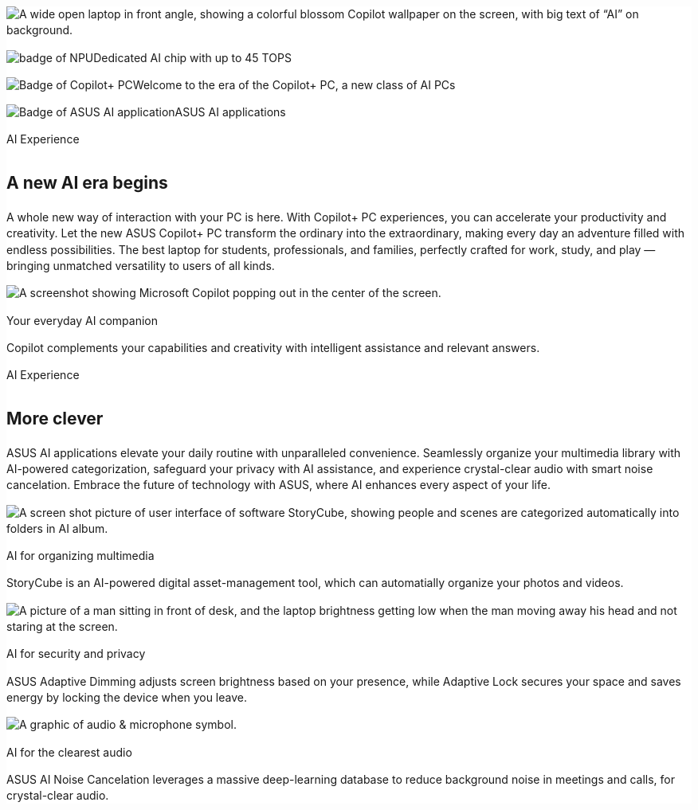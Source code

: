 ![A wide open laptop in front angle, showing a colorful blossom Copilot wallpaper on the screen, with big text of “AI” on background.](https://www.asus.com/yH5BAEAAAAALAAAAAABAAEAAAIBRAA7)

![badge of NPU](https://www.asus.com/yH5BAEAAAAALAAAAAABAAEAAAIBRAA7)Dedicated AI chip with up to 45 TOPS

![Badge of Copilot+ PC](https://www.asus.com/yH5BAEAAAAALAAAAAABAAEAAAIBRAA7)Welcome to the era of the Copilot+ PC, a new class of AI PCs

![Badge of ASUS AI application](https://www.asus.com/yH5BAEAAAAALAAAAAABAAEAAAIBRAA7)ASUS AI applications

AI Experience

## A new AI era begins

A whole new way of interaction with your PC is here. With Copilot+ PC experiences, you can accelerate your productivity and creativity. Let the new ASUS Copilot+ PC transform the ordinary into the extraordinary, making every day an adventure filled with endless possibilities. The best laptop for students, professionals, and families, perfectly crafted for work, study, and play — bringing unmatched versatility to users of all kinds.

![A screenshot showing Microsoft Copilot popping out in the center of the screen.](https://www.asus.com/yH5BAEAAAAALAAAAAABAAEAAAIBRAA7)

Your everyday AI companion

Copilot complements your capabilities and creativity with intelligent assistance and relevant answers.

AI Experience

## More clever

ASUS AI applications elevate your daily routine with unparalleled convenience. Seamlessly organize your multimedia library with AI-powered categorization, safeguard your privacy with AI assistance, and experience crystal-clear audio with smart noise cancelation. Embrace the future of technology with ASUS, where AI enhances every aspect of your life.

![A screen shot picture of user interface of software StoryCube, showing people and scenes are categorized automatically into folders in AI album.](https://www.asus.com/yH5BAEAAAAALAAAAAABAAEAAAIBRAA7)

AI for organizing multimedia

StoryCube is an AI-powered digital asset-management tool, which can automatially organize your photos and videos.

![A picture of a man sitting in front of desk, and the laptop brightness getting low when the man moving away his head and not staring at the screen.](https://www.asus.com/yH5BAEAAAAALAAAAAABAAEAAAIBRAA7)

AI for security and privacy

ASUS Adaptive Dimming adjusts screen brightness based on your presence, while Adaptive Lock secures your space and saves energy by locking the device when you leave.

![A graphic of audio & microphone symbol.](https://www.asus.com/yH5BAEAAAAALAAAAAABAAEAAAIBRAA7)

AI for the clearest audio

ASUS AI Noise Cancelation leverages a massive deep-learning database to reduce background noise in meetings and calls, for crystal-clear audio.
